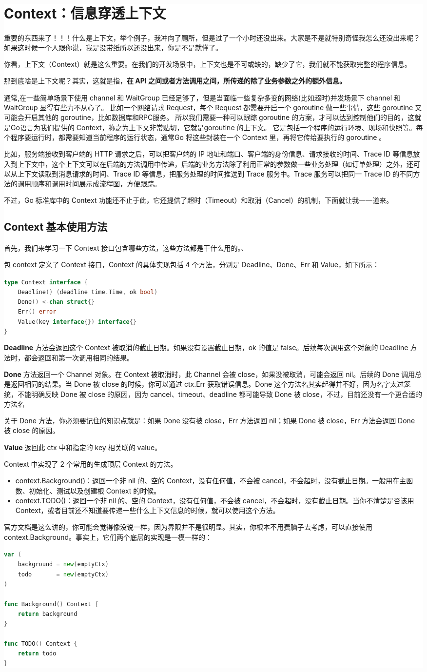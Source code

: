 # Context：信息穿透上下文

重要的东西来了！！！什么是上下文，举个例子，我冲向了厕所，但是过了一个小时还没出来。大家是不是就特别奇怪我怎么还没出来呢？如果这时候一个人跟你说，我是没带纸所以还没出来，你是不是就懂了。

你看，上下文（Context）就是这么重要。在我们的开发场景中，上下文也是不可或缺的，缺少了它，我们就不能获取完整的程序信息。

那到底啥是上下文呢？其实，这就是指，**在 API 之间或者方法调用之间，所传递的除了业务参数之外的额外信息。**

通常,在一些简单场景下使用 channel 和 WaitGroup 已经足够了，但是当面临一些复杂多变的网络(比如超时)并发场景下 channel 和 WaitGroup 显得有些力不从心了。 比如一个网络请求 Request，每个 Request 都需要开启一个 goroutine 做一些事情，这些 goroutine 又可能会开启其他的 goroutine，比如数据库和RPC服务。 所以我们需要一种可以跟踪 goroutine 的方案，才可以达到控制他们的目的，这就是Go语言为我们提供的 Context，称之为上下文非常贴切，它就是goroutine 的上下文。 它是包括一个程序的运行环境、现场和快照等。每个程序要运行时，都需要知道当前程序的运行状态，通常Go 将这些封装在一个 Context 里，再将它传给要执行的 goroutine 。

比如，服务端接收到客户端的 HTTP 请求之后，可以把客户端的 IP 地址和端口、客户端的身份信息、请求接收的时间、Trace ID 等信息放入到上下文中，这个上下文可以在后端的方法调用中传递，后端的业务方法除了利用正常的参数做一些业务处理（如订单处理）之外，还可以从上下文读取到消息请求的时间、Trace ID 等信息，把服务处理的时间推送到 Trace 服务中。Trace 服务可以把同一 Trace ID 的不同方法的调用顺序和调用时间展示成流程图，方便跟踪。


不过，Go 标准库中的 Context 功能还不止于此，它还提供了超时（Timeout）和取消（Cancel）的机制，下面就让我一一道来。


## Context 基本使用方法

首先，我们来学习一下 Context 接口包含哪些方法，这些方法都是干什么用的。、

包 context 定义了 Context 接口，Context 的具体实现包括 4 个方法，分别是 Deadline、Done、Err 和 Value，如下所示：
~~~go
type Context interface {
    Deadline() (deadline time.Time, ok bool)
    Done() <-chan struct{}
    Err() error
    Value(key interface{}) interface{}
}
~~~

**Deadline** 方法会返回这个 Context 被取消的截止日期。如果没有设置截止日期，ok 的值是 false。后续每次调用这个对象的 Deadline 方法时，都会返回和第一次调用相同的结果。

**Done** 方法返回一个 Channel 对象。在 Context 被取消时，此 Channel 会被 close，如果没被取消，可能会返回 nil。后续的 Done 调用总是返回相同的结果。当 Done 被 close 的时候，你可以通过 ctx.Err 获取错误信息。Done 这个方法名其实起得并不好，因为名字太过笼统，不能明确反映 Done 被 close 的原因，因为 cancel、timeout、deadline 都可能导致 Done 被 close，不过，目前还没有一个更合适的方法名

关于 Done 方法，你必须要记住的知识点就是：如果 Done 没有被 close，Err 方法返回 nil；如果 Done 被 close，Err 方法会返回 Done 被 close 的原因。

**Value** 返回此 ctx 中和指定的 key 相关联的 value。

Context 中实现了 2 个常用的生成顶层 Context 的方法。

- context.Background()：返回一个非 nil 的、空的 Context，没有任何值，不会被 cancel，不会超时，没有截止日期。一般用在主函数、初始化、测试以及创建根 Context 的时候。
- context.TODO()：返回一个非 nil 的、空的 Context，没有任何值，不会被 cancel，不会超时，没有截止日期。当你不清楚是否该用 Context，或者目前还不知道要传递一些什么上下文信息的时候，就可以使用这个方法。


官方文档是这么讲的，你可能会觉得像没说一样，因为界限并不是很明显。其实，你根本不用费脑子去考虑，可以直接使用 context.Background。事实上，它们两个底层的实现是一模一样的：
~~~go
var (
    background = new(emptyCtx)
    todo       = new(emptyCtx)
)

func Background() Context {
    return background
}

func TODO() Context {
    return todo
}
~~~

